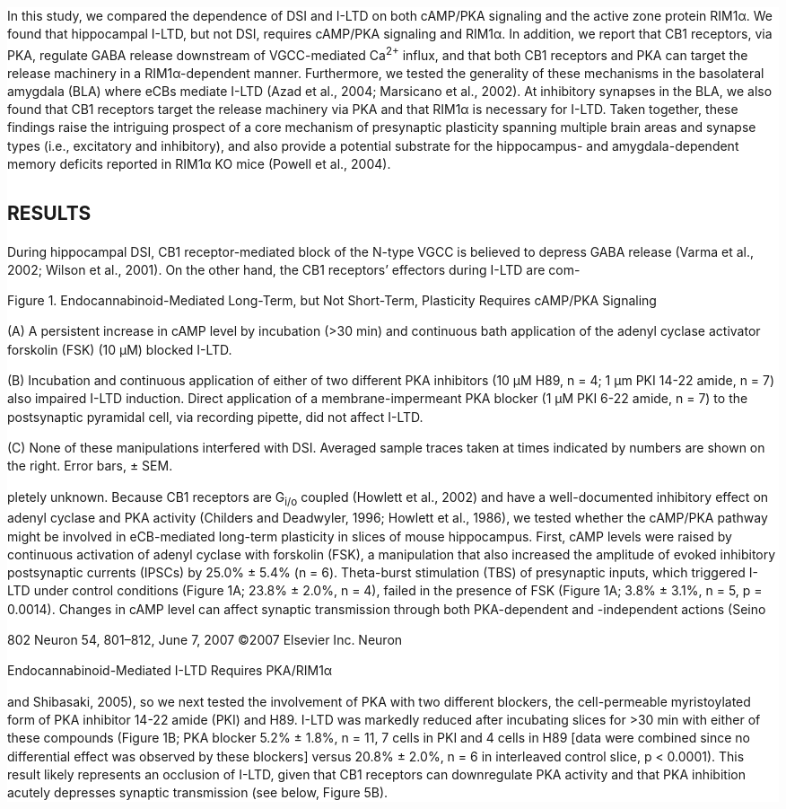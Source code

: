 In this study, we compared the dependence of DSI and I-LTD on both cAMP/PKA signaling and the active zone protein RIM1α. We found that hippocampal I-LTD, but not DSI, requires cAMP/PKA signaling and RIM1α. In addition, we report that CB1 receptors, via PKA, regulate GABA release downstream of VGCC-mediated Ca<sup>2+</sup> influx, and that both CB1 receptors and PKA can target the release machinery in a RIM1α-dependent manner. Furthermore, we tested the generality of these mechanisms in the basolateral amygdala (BLA) where eCBs mediate I-LTD (Azad et al., 2004; Marsicano et al., 2002). At inhibitory synapses in the BLA, we also found that CB1 receptors target the release machinery via PKA and that RIM1α is necessary for I-LTD. Taken together, these findings raise the intriguing prospect of a core mechanism of presynaptic plasticity spanning multiple brain areas and synapse types (i.e., excitatory and inhibitory), and also provide a potential substrate for the hippocampus- and amygdala-dependent memory deficits reported in RIM1α KO mice (Powell et al., 2004).

## RESULTS

During hippocampal DSI, CB1 receptor-mediated block of the N-type VGCC is believed to depress GABA release (Varma et al., 2002; Wilson et al., 2001). On the other hand, the CB1 receptors’ effectors during I-LTD are com-

Figure 1. Endocannabinoid-Mediated Long-Term, but Not Short-Term, Plasticity Requires cAMP/PKA Signaling

(A) A persistent increase in cAMP level by incubation (>30 min) and continuous bath application of the adenyl cyclase activator forskolin (FSK) (10 μM) blocked I-LTD.

(B) Incubation and continuous application of either of two different PKA inhibitors (10 μM H89, n = 4; 1 μm PKI 14-22 amide, n = 7) also impaired I-LTD induction. Direct application of a membrane-impermeant PKA blocker (1 μM PKI 6-22 amide, n = 7) to the postsynaptic pyramidal cell, via recording pipette, did not affect I-LTD.

(C) None of these manipulations interfered with DSI. Averaged sample traces taken at times indicated by numbers are shown on the right. Error bars, ± SEM.

pletely unknown. Because CB1 receptors are G<sub>i/o</sub> coupled (Howlett et al., 2002) and have a well-documented inhibitory effect on adenyl cyclase and PKA activity (Childers and Deadwyler, 1996; Howlett et al., 1986), we tested whether the cAMP/PKA pathway might be involved in eCB-mediated long-term plasticity in slices of mouse hippocampus. First, cAMP levels were raised by continuous activation of adenyl cyclase with forskolin (FSK), a manipulation that also increased the amplitude of evoked inhibitory postsynaptic currents (IPSCs) by 25.0% ± 5.4% (n = 6). Theta-burst stimulation (TBS) of presynaptic inputs, which triggered I-LTD under control conditions (Figure 1A; 23.8% ± 2.0%, n = 4), failed in the presence of FSK (Figure 1A; 3.8% ± 3.1%, n = 5, p = 0.0014). Changes in cAMP level can affect synaptic transmission through both PKA-dependent and -independent actions (Seino

802 Neuron 54, 801–812, June 7, 2007 ©2007 Elsevier Inc.
Neuron

Endocannabinoid-Mediated I-LTD Requires PKA/RIM1α

and Shibasaki, 2005), so we next tested the involvement of PKA with two different blockers, the cell-permeable myristoylated form of PKA inhibitor 14-22 amide (PKI) and H89. I-LTD was markedly reduced after incubating slices for >30 min with either of these compounds (Figure 1B; PKA blocker 5.2% ± 1.8%, n = 11, 7 cells in PKI and 4 cells in H89 [data were combined since no differential effect was observed by these blockers] versus 20.8% ± 2.0%, n = 6 in interleaved control slice, p < 0.0001). This result likely represents an occlusion of I-LTD, given that CB1 receptors can downregulate PKA activity and that PKA inhibition acutely depresses synaptic transmission (see below, Figure 5B).
